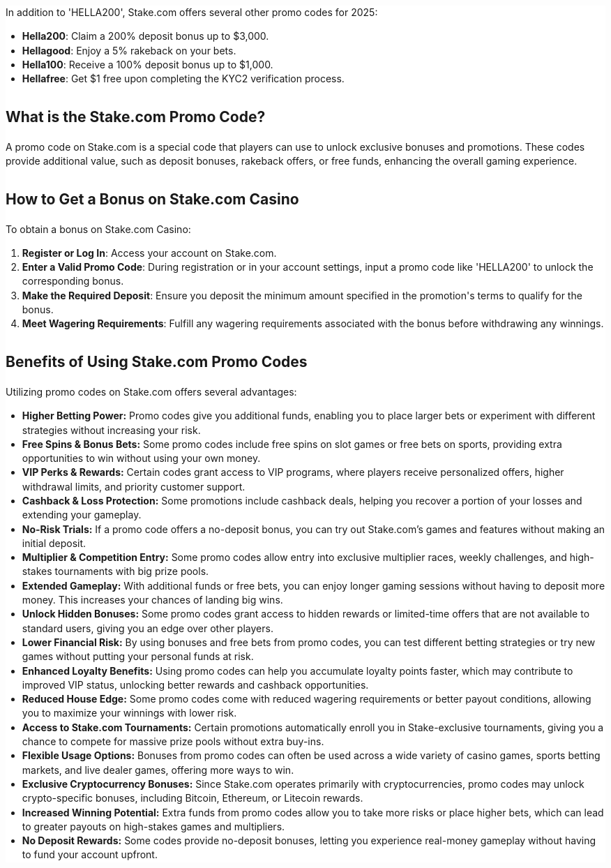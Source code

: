 In addition to 'HELLA200', Stake.com offers several other promo codes for 2025:
*   **Hella200**: Claim a 200% deposit bonus up to $3,000.​
*   **Hellagood**: Enjoy a 5% rakeback on your bets.​
*   **Hella100**: Receive a 100% deposit bonus up to $1,000.​
*   **Hellafree**: Get $1 free upon completing the KYC2 verification process.​

## What is the Stake.com Promo Code?

A promo code on Stake.com is a special code that players can use to unlock exclusive bonuses and promotions. These codes provide additional value, such as deposit bonuses, rakeback offers, or free funds, enhancing the overall gaming experience.​

## How to Get a Bonus on Stake.com Casino

To obtain a bonus on Stake.com Casino:
1.  **Register or Log In**: Access your account on Stake.com.​
2.  **Enter a Valid Promo Code**: During registration or in your account settings, input a promo code like 'HELLA200' to unlock the corresponding bonus.​
3.  **Make the Required Deposit**: Ensure you deposit the minimum amount specified in the promotion's terms to qualify for the bonus.​
4.  **Meet Wagering Requirements**: Fulfill any wagering requirements associated with the bonus before withdrawing any winnings.​

## Benefits of Using Stake.com Promo Codes

Utilizing promo codes on Stake.com offers several advantages:

*   **Higher Betting Power:** Promo codes give you additional funds, enabling you to place larger bets or experiment with different strategies without increasing your risk.
*   **Free Spins & Bonus Bets:** Some promo codes include free spins on slot games or free bets on sports, providing extra opportunities to win without using your own money.
*   **VIP Perks & Rewards:** Certain codes grant access to VIP programs, where players receive personalized offers, higher withdrawal limits, and priority customer support.
*   **Cashback & Loss Protection:** Some promotions include cashback deals, helping you recover a portion of your losses and extending your gameplay.
*   **No-Risk Trials:** If a promo code offers a no-deposit bonus, you can try out Stake.com’s games and features without making an initial deposit.
*   **Multiplier & Competition Entry:** Some promo codes allow entry into exclusive multiplier races, weekly challenges, and high-stakes tournaments with big prize pools.
*   **Extended Gameplay:** With additional funds or free bets, you can enjoy longer gaming sessions without having to deposit more money. This increases your chances of landing big wins.
*   **Unlock Hidden Bonuses:** Some promo codes grant access to hidden rewards or limited-time offers that are not available to standard users, giving you an edge over other players.
*   **Lower Financial Risk:** By using bonuses and free bets from promo codes, you can test different betting strategies or try new games without putting your personal funds at risk.
*   **Enhanced Loyalty Benefits:** Using promo codes can help you accumulate loyalty points faster, which may contribute to improved VIP status, unlocking better rewards and cashback opportunities.
*   **Reduced House Edge:** Some promo codes come with reduced wagering requirements or better payout conditions, allowing you to maximize your winnings with lower risk.
*   **Access to Stake.com Tournaments:** Certain promotions automatically enroll you in Stake-exclusive tournaments, giving you a chance to compete for massive prize pools without extra buy-ins.
*   **Flexible Usage Options:** Bonuses from promo codes can often be used across a wide variety of casino games, sports betting markets, and live dealer games, offering more ways to win.
*   **Exclusive Cryptocurrency Bonuses:** Since Stake.com operates primarily with cryptocurrencies, promo codes may unlock crypto-specific bonuses, including Bitcoin, Ethereum, or Litecoin rewards.
*   **Increased Winning Potential:** Extra funds from promo codes allow you to take more risks or place higher bets, which can lead to greater payouts on high-stakes games and multipliers.
*   **No Deposit Rewards:** Some codes provide no-deposit bonuses, letting you experience real-money gameplay without having to fund your account upfront.​
